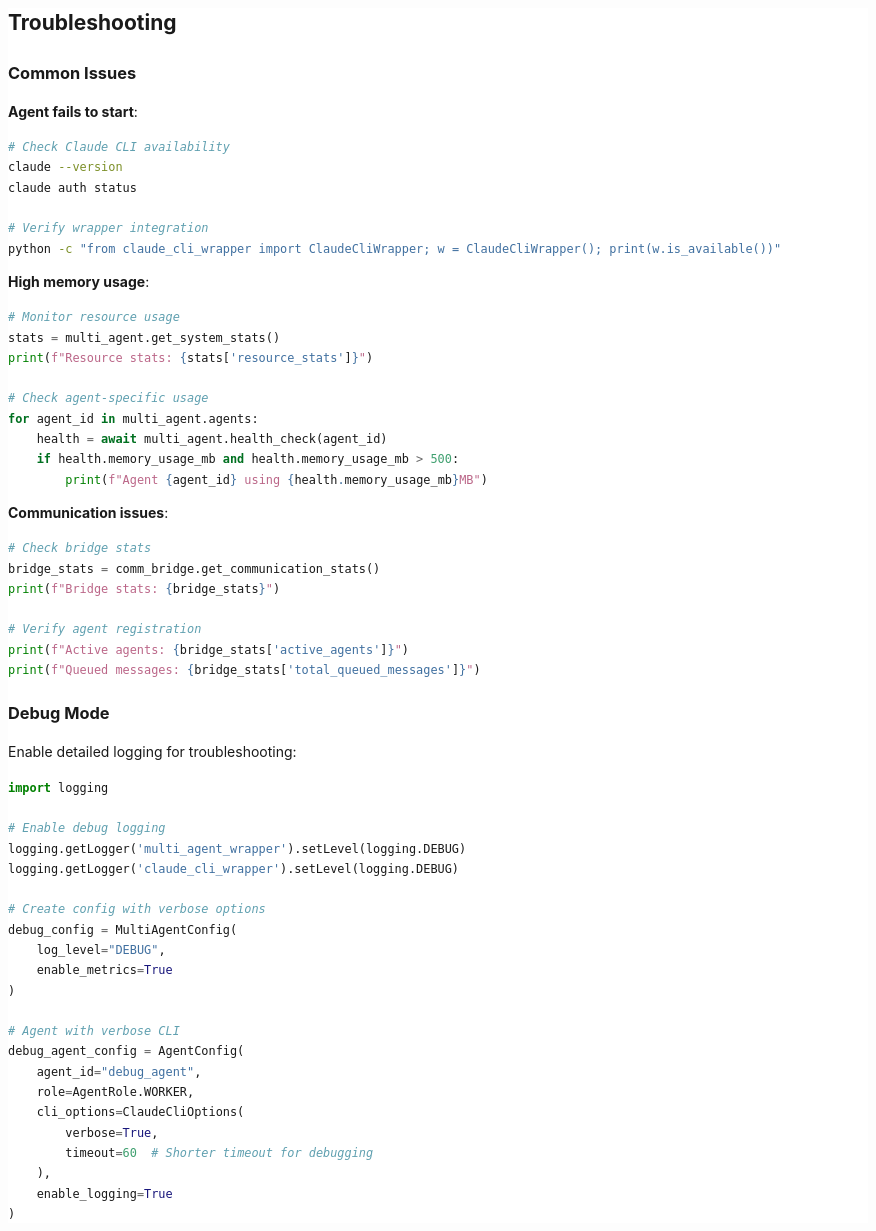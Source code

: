 ## Troubleshooting

### Common Issues

**Agent fails to start**:
```bash
# Check Claude CLI availability
claude --version
claude auth status

# Verify wrapper integration
python -c "from claude_cli_wrapper import ClaudeCliWrapper; w = ClaudeCliWrapper(); print(w.is_available())"
```

**High memory usage**:
```python
# Monitor resource usage
stats = multi_agent.get_system_stats()
print(f"Resource stats: {stats['resource_stats']}")

# Check agent-specific usage
for agent_id in multi_agent.agents:
    health = await multi_agent.health_check(agent_id)
    if health.memory_usage_mb and health.memory_usage_mb > 500:
        print(f"Agent {agent_id} using {health.memory_usage_mb}MB")
```

**Communication issues**:
```python
# Check bridge stats
bridge_stats = comm_bridge.get_communication_stats()
print(f"Bridge stats: {bridge_stats}")

# Verify agent registration
print(f"Active agents: {bridge_stats['active_agents']}")
print(f"Queued messages: {bridge_stats['total_queued_messages']}")
```

### Debug Mode

Enable detailed logging for troubleshooting:

```python
import logging

# Enable debug logging
logging.getLogger('multi_agent_wrapper').setLevel(logging.DEBUG)
logging.getLogger('claude_cli_wrapper').setLevel(logging.DEBUG)

# Create config with verbose options
debug_config = MultiAgentConfig(
    log_level="DEBUG",
    enable_metrics=True
)

# Agent with verbose CLI
debug_agent_config = AgentConfig(
    agent_id="debug_agent",
    role=AgentRole.WORKER,
    cli_options=ClaudeCliOptions(
        verbose=True,
        timeout=60  # Shorter timeout for debugging
    ),
    enable_logging=True
)
```
